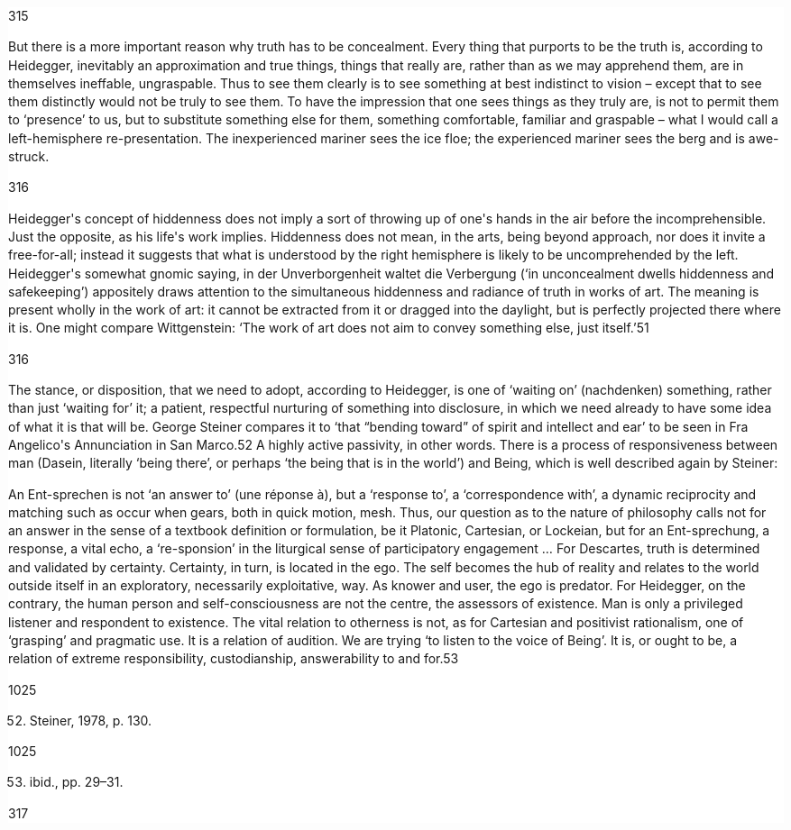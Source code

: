 315

But there is a more important reason why truth has to be concealment. Every thing that purports to be the truth is, according to Heidegger, inevitably an approximation and true things, things that really are, rather than as we may apprehend them, are in themselves ineffable, ungraspable. Thus to see them clearly is to see something at best indistinct to vision – except that to see them distinctly would not be truly to see them. To have the impression that one sees things as they truly are, is not to permit them to ‘presence’ to us, but to substitute something else for them, something comfortable, familiar and graspable – what I would call a left-hemisphere re-presentation. The inexperienced mariner sees the ice floe; the experienced mariner sees the berg and is awe-struck.

316

Heidegger's concept of hiddenness does not imply a sort of throwing up of one's hands in the air before the incomprehensible. Just the opposite, as his life's work implies. Hiddenness does not mean, in the arts, being beyond approach, nor does it invite a free-for-all; instead it suggests that what is understood by the right hemisphere is likely to be uncomprehended by the left. Heidegger's somewhat gnomic saying, in der Unverborgenheit waltet die Verbergung (‘in unconcealment dwells hiddenness and safekeeping’) appositely draws attention to the simultaneous hiddenness and radiance of truth in works of art. The meaning is present wholly in the work of art: it cannot be extracted from it or dragged into the daylight, but is perfectly projected there where it is. One might compare Wittgenstein: ‘The work of art does not aim to convey something else, just itself.’51

316

The stance, or disposition, that we need to adopt, according to Heidegger, is one of ‘waiting on’ (nachdenken) something, rather than just ‘waiting for’ it; a patient, respectful nurturing of something into disclosure, in which we need already to have some idea of what it is that will be. George Steiner compares it to ‘that “bending toward” of spirit and intellect and ear’ to be seen in Fra Angelico's Annunciation in San Marco.52 A highly active passivity, in other words. There is a process of responsiveness between man (Dasein, literally ‘being there’, or perhaps ‘the being that is in the world’) and Being, which is well described again by Steiner:

An Ent-sprechen is not ‘an answer to’ (une réponse à), but a ‘response to’, a ‘correspondence with’, a dynamic reciprocity and matching such as occur when gears, both in quick motion, mesh. Thus, our question as to the nature of philosophy calls not for an answer in the sense of a textbook definition or formulation, be it Platonic, Cartesian, or Lockeian, but for an Ent-sprechung, a response, a vital echo, a ‘re-sponsion’ in the liturgical sense of participatory engagement … For Descartes, truth is determined and validated by certainty. Certainty, in turn, is located in the ego. The self becomes the hub of reality and relates to the world outside itself in an exploratory, necessarily exploitative, way. As knower and user, the ego is predator. For Heidegger, on the contrary, the human person and self-consciousness are not the centre, the assessors of existence. Man is only a privileged listener and respondent to existence. The vital relation to otherness is not, as for Cartesian and positivist rationalism, one of ‘grasping’ and pragmatic use. It is a relation of audition. We are trying ‘to listen to the voice of Being’. It is, or ought to be, a relation of extreme responsibility, custodianship, answerability to and for.53

1025

52. Steiner, 1978, p. 130.

1025

53. ibid., pp. 29–31.

317
